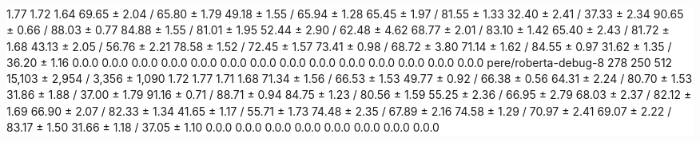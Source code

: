    <td class="da-rank">1.77</td> 
   <td class="no-rank">1.72</td> 
   <td class="sv-rank">1.64</td> 
   <td class="da ner">69.65 ± 2.04 / 65.80 ± 1.79</td> 
   <td class="da sent">49.18 ± 1.55 / 65.94 ± 1.28</td> 
   <td class="da la">65.45 ± 1.97 / 81.55 ± 1.33</td> 
   <td class="da qa">32.40 ± 2.41 / 37.33 ± 2.34</td> 
   <td class="no ner">90.65 ± 0.66 / 88.03 ± 0.77</td> 
   <td class="no ner">84.88 ± 1.55 / 81.01 ± 1.95</td> 
   <td class="no sent">52.44 ± 2.90 / 62.48 ± 4.62</td> 
   <td class="no la">68.77 ± 2.01 / 83.10 ± 1.42</td> 
   <td class="no la">65.40 ± 2.43 / 81.72 ± 1.68</td> 
   <td class="no qa">43.13 ± 2.05 / 56.76 ± 2.21</td> 
   <td class="sv ner">78.58 ± 1.52 / 72.45 ± 1.57</td> 
   <td class="sv sent">73.41 ± 0.98 / 68.72 ± 3.80</td> 
   <td class="sv la">71.14 ± 1.62 / 84.55 ± 0.97</td> 
   <td class="sv qa">31.62 ± 1.35 / 36.20 ± 1.16</td> 
   <td>0.0.0</td> 
   <td>0.0.0</td> 
   <td>0.0.0</td> 
   <td>0.0.0</td> 
   <td>0.0.0</td> 
   <td>0.0.0</td> 
   <td>0.0.0</td> 
   <td>0.0.0</td> 
   <td>0.0.0</td> 
   <td>0.0.0</td> 
   <td>0.0.0</td> 
   <td>0.0.0</td> 
   <td>0.0.0</td> 
   <td>0.0.0</td> 
   </tr>
  <tr class="not-merged-model">
   <td>pere/roberta-debug-8</td> 
   <td class="num_model_parameters">278</td> 
   <td class="vocabulary_size">250</td> 
   <td class="max_sequence_length">512</td> 
   <td class="speed">15,103 ± 2,954 / 3,356 ± 1,090</td> 
   <td class="rank">1.72</td> 
   <td class="da-rank">1.77</td> 
   <td class="no-rank">1.71</td> 
   <td class="sv-rank">1.68</td> 
   <td class="da ner">71.34 ± 1.56 / 66.53 ± 1.53</td> 
   <td class="da sent">49.77 ± 0.92 / 66.38 ± 0.56</td> 
   <td class="da la">64.31 ± 2.24 / 80.70 ± 1.53</td> 
   <td class="da qa">31.86 ± 1.88 / 37.00 ± 1.79</td> 
   <td class="no ner">91.16 ± 0.71 / 88.71 ± 0.94</td> 
   <td class="no ner">84.75 ± 1.23 / 80.56 ± 1.59</td> 
   <td class="no sent">55.25 ± 2.36 / 66.95 ± 2.79</td> 
   <td class="no la">68.03 ± 2.37 / 82.12 ± 1.69</td> 
   <td class="no la">66.90 ± 2.07 / 82.33 ± 1.34</td> 
   <td class="no qa">41.65 ± 1.17 / 55.71 ± 1.73</td> 
   <td class="sv ner">74.48 ± 2.35 / 67.89 ± 2.16</td> 
   <td class="sv sent">74.58 ± 1.29 / 70.97 ± 2.41</td> 
   <td class="sv la">69.07 ± 2.22 / 83.17 ± 1.50</td> 
   <td class="sv qa">31.66 ± 1.18 / 37.05 ± 1.10</td> 
   <td>0.0.0</td> 
   <td>0.0.0</td> 
   <td>0.0.0</td> 
   <td>0.0.0</td> 
   <td>0.0.0</td> 
   <td>0.0.0</td> 
   <td>0.0.0</td> 
   <td>0.0.0</td> 